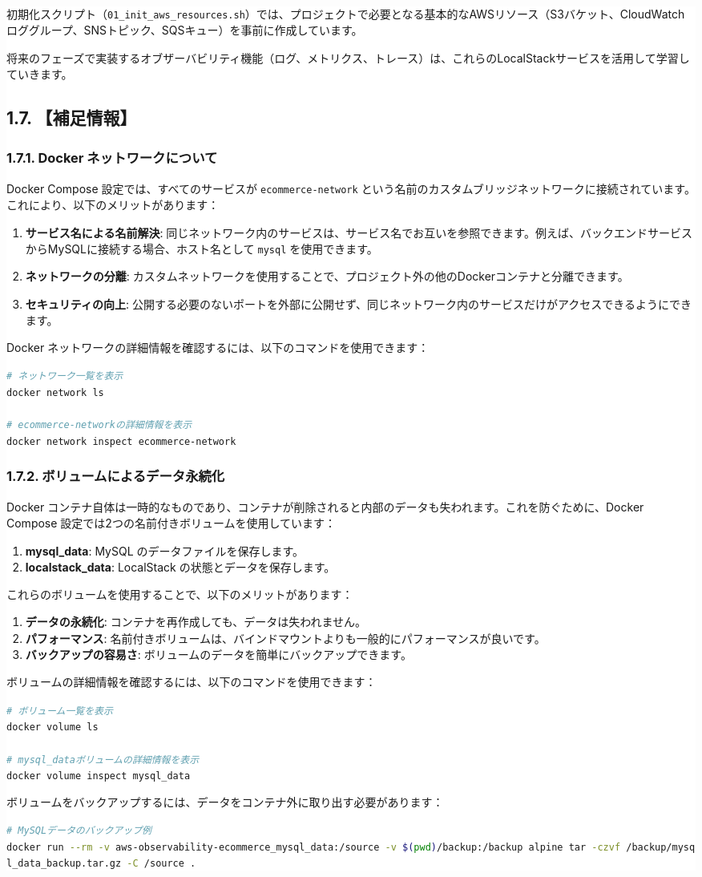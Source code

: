 初期化スクリプト（`01_init_aws_resources.sh`）では、プロジェクトで必要となる基本的なAWSリソース（S3バケット、CloudWatchロググループ、SNSトピック、SQSキュー）を事前に作成しています。

将来のフェーズで実装するオブザーバビリティ機能（ログ、メトリクス、トレース）は、これらのLocalStackサービスを活用して学習していきます。

## 1.7. 【補足情報】

### 1.7.1. Docker ネットワークについて

Docker Compose 設定では、すべてのサービスが `ecommerce-network` という名前のカスタムブリッジネットワークに接続されています。これにより、以下のメリットがあります：

1. **サービス名による名前解決**: 同じネットワーク内のサービスは、サービス名でお互いを参照できます。例えば、バックエンドサービスからMySQLに接続する場合、ホスト名として `mysql` を使用できます。

2. **ネットワークの分離**: カスタムネットワークを使用することで、プロジェクト外の他のDockerコンテナと分離できます。

3. **セキュリティの向上**: 公開する必要のないポートを外部に公開せず、同じネットワーク内のサービスだけがアクセスできるようにできます。

Docker ネットワークの詳細情報を確認するには、以下のコマンドを使用できます：

```bash
# ネットワーク一覧を表示
docker network ls

# ecommerce-networkの詳細情報を表示
docker network inspect ecommerce-network
```

### 1.7.2. ボリュームによるデータ永続化

Docker コンテナ自体は一時的なものであり、コンテナが削除されると内部のデータも失われます。これを防ぐために、Docker Compose 設定では2つの名前付きボリュームを使用しています：

1. **mysql_data**: MySQL のデータファイルを保存します。
2. **localstack_data**: LocalStack の状態とデータを保存します。

これらのボリュームを使用することで、以下のメリットがあります：

1. **データの永続化**: コンテナを再作成しても、データは失われません。
2. **パフォーマンス**: 名前付きボリュームは、バインドマウントよりも一般的にパフォーマンスが良いです。
3. **バックアップの容易さ**: ボリュームのデータを簡単にバックアップできます。

ボリュームの詳細情報を確認するには、以下のコマンドを使用できます：

```bash
# ボリューム一覧を表示
docker volume ls

# mysql_dataボリュームの詳細情報を表示
docker volume inspect mysql_data
```

ボリュームをバックアップするには、データをコンテナ外に取り出す必要があります：

```bash
# MySQLデータのバックアップ例
docker run --rm -v aws-observability-ecommerce_mysql_data:/source -v $(pwd)/backup:/backup alpine tar -czvf /backup/mysql_data_backup.tar.gz -C /source .
```
